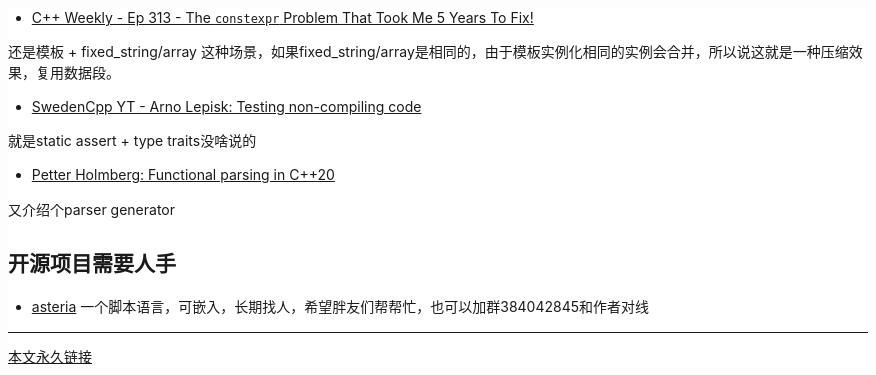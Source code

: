 - [C++ Weekly - Ep 313 - The `constexpr` Problem That Took Me 5 Years To Fix!](https://www.youtube.com/watch?v=ABg4_EV5L3w&t=218s)

还是模板 + fixed_string/array 这种场景，如果fixed_string/array是相同的，由于模板实例化相同的实例会合并，所以说这就是一种压缩效果，复用数据段。

- [SwedenCpp YT - Arno Lepisk: Testing non-compiling code](https://www.youtube.com/watch?v=02Hu0amx-5Y&feature=emb_title)

就是static assert + type traits没啥说的

- [Petter Holmberg: Functional parsing in C++20](https://www.youtube.com/watch?v=5iXKLwoqbyw&t=901s)

又介绍个parser generator




## 开源项目需要人手

- [asteria](https://github.com/lhmouse/asteria) 一个脚本语言，可嵌入，长期找人，希望胖友们帮帮忙，也可以加群384042845和作者对线




---



[本文永久链接](https://wanghenshui.github.io/cppweeklynews/posts/052.html)
